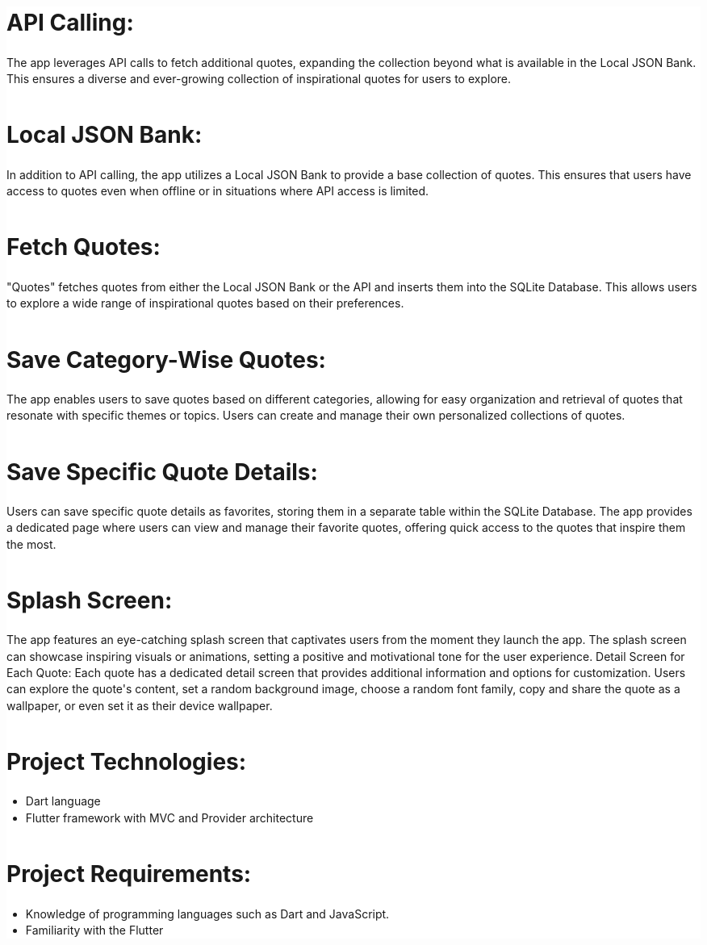 # API Calling: 
The app leverages API calls to fetch additional quotes, expanding the collection
beyond what is available in the Local JSON Bank. This ensures a diverse and ever-growing
collection of inspirational quotes for users to explore.

# Local JSON Bank: 
In addition to API calling, the app utilizes a Local JSON Bank to provide a
base collection of quotes. This ensures that users have access to quotes even when offline or in
situations where API access is limited.

# Fetch Quotes: 
"Quotes" fetches quotes from either the Local JSON Bank or the API and inserts
them into the SQLite Database. This allows users to explore a wide range of inspirational quotes
based on their preferences.

# Save Category-Wise Quotes: 
The app enables users to save quotes based on different
categories, allowing for easy organization and retrieval of quotes that resonate with specific
themes or topics. Users can create and manage their own personalized collections of quotes.

# Save Specific Quote Details: 
Users can save specific quote details as favorites, storing them in a
separate table within the SQLite Database. The app provides a dedicated page where users can
view and manage their favorite quotes, offering quick access to the quotes that inspire them the
most.

# Splash Screen: 
The app features an eye-catching splash screen that captivates users from the
moment they launch the app. The splash screen can showcase inspiring visuals or animations,
setting a positive and motivational tone for the user experience.
Detail Screen for Each Quote: Each quote has a dedicated detail screen that provides additional
information and options for customization. Users can explore the quote's content, set a random
background image, choose a random font family, copy and share the quote as a wallpaper, or
even set it as their device wallpaper.

# Project Technologies:
- Dart language
- Flutter framework with MVC and Provider architecture

# Project Requirements:
- Knowledge of programming languages such as Dart and JavaScript.
- Familiarity with the Flutter
